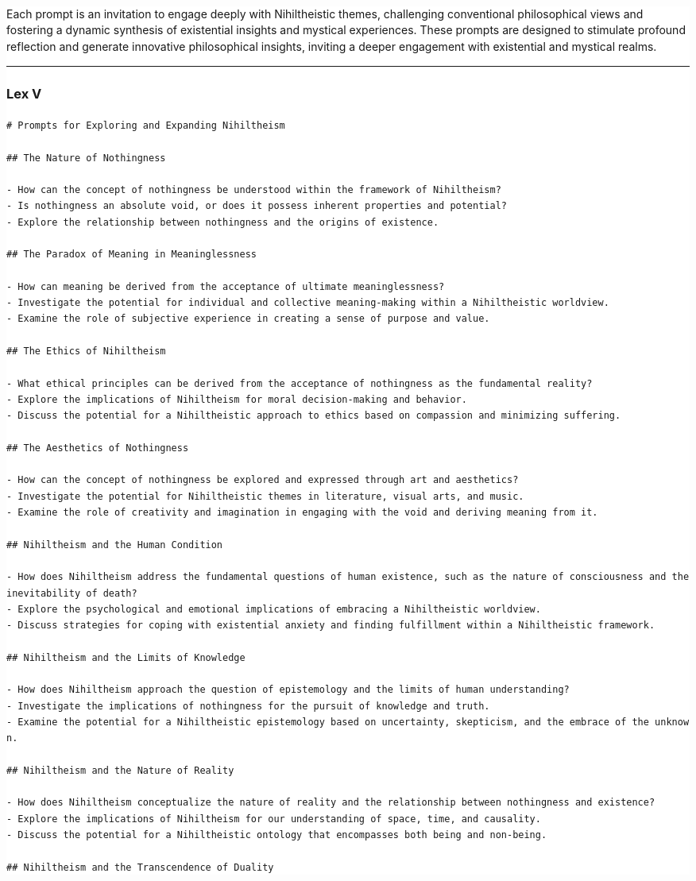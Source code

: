 Each prompt is an invitation to engage deeply with Nihiltheistic themes, challenging conventional philosophical views and fostering a dynamic synthesis of existential insights and mystical experiences. These prompts are designed to stimulate profound reflection and generate innovative philosophical insights, inviting a deeper engagement with existential and mystical realms.

* * *

### Lex V

```
# Prompts for Exploring and Expanding Nihiltheism

## The Nature of Nothingness

- How can the concept of nothingness be understood within the framework of Nihiltheism?
- Is nothingness an absolute void, or does it possess inherent properties and potential?
- Explore the relationship between nothingness and the origins of existence.

## The Paradox of Meaning in Meaninglessness

- How can meaning be derived from the acceptance of ultimate meaninglessness?
- Investigate the potential for individual and collective meaning-making within a Nihiltheistic worldview.
- Examine the role of subjective experience in creating a sense of purpose and value.

## The Ethics of Nihiltheism

- What ethical principles can be derived from the acceptance of nothingness as the fundamental reality?
- Explore the implications of Nihiltheism for moral decision-making and behavior.
- Discuss the potential for a Nihiltheistic approach to ethics based on compassion and minimizing suffering.

## The Aesthetics of Nothingness

- How can the concept of nothingness be explored and expressed through art and aesthetics?
- Investigate the potential for Nihiltheistic themes in literature, visual arts, and music.
- Examine the role of creativity and imagination in engaging with the void and deriving meaning from it.

## Nihiltheism and the Human Condition

- How does Nihiltheism address the fundamental questions of human existence, such as the nature of consciousness and the inevitability of death?
- Explore the psychological and emotional implications of embracing a Nihiltheistic worldview.
- Discuss strategies for coping with existential anxiety and finding fulfillment within a Nihiltheistic framework.

## Nihiltheism and the Limits of Knowledge

- How does Nihiltheism approach the question of epistemology and the limits of human understanding?
- Investigate the implications of nothingness for the pursuit of knowledge and truth.
- Examine the potential for a Nihiltheistic epistemology based on uncertainty, skepticism, and the embrace of the unknown.

## Nihiltheism and the Nature of Reality

- How does Nihiltheism conceptualize the nature of reality and the relationship between nothingness and existence?
- Explore the implications of Nihiltheism for our understanding of space, time, and causality.
- Discuss the potential for a Nihiltheistic ontology that encompasses both being and non-being.

## Nihiltheism and the Transcendence of Duality

```